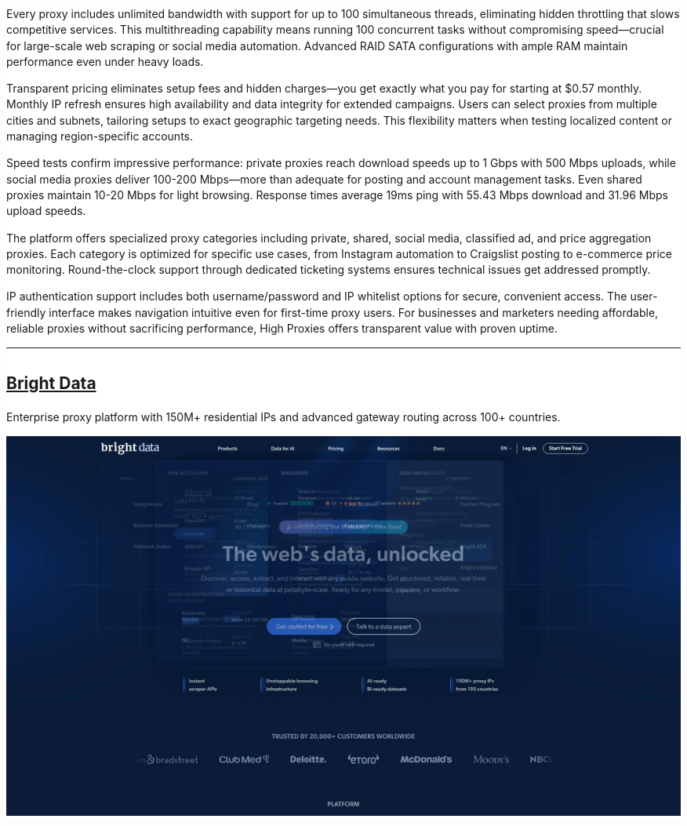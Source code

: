 Every proxy includes unlimited bandwidth with support for up to 100 simultaneous threads, eliminating hidden throttling that slows competitive services. This multithreading capability means running 100 concurrent tasks without compromising speed—crucial for large-scale web scraping or social media automation. Advanced RAID SATA configurations with ample RAM maintain performance even under heavy loads.

Transparent pricing eliminates setup fees and hidden charges—you get exactly what you pay for starting at $0.57 monthly. Monthly IP refresh ensures high availability and data integrity for extended campaigns. Users can select proxies from multiple cities and subnets, tailoring setups to exact geographic targeting needs. This flexibility matters when testing localized content or managing region-specific accounts.

Speed tests confirm impressive performance: private proxies reach download speeds up to 1 Gbps with 500 Mbps uploads, while social media proxies deliver 100-200 Mbps—more than adequate for posting and account management tasks. Even shared proxies maintain 10-20 Mbps for light browsing. Response times average 19ms ping with 55.43 Mbps download and 31.96 Mbps upload speeds.

The platform offers specialized proxy categories including private, shared, social media, classified ad, and price aggregation proxies. Each category is optimized for specific use cases, from Instagram automation to Craigslist posting to e-commerce price monitoring. Round-the-clock support through dedicated ticketing systems ensures technical issues get addressed promptly.

IP authentication support includes both username/password and IP whitelist options for secure, convenient access. The user-friendly interface makes navigation intuitive even for first-time proxy users. For businesses and marketers needing affordable, reliable proxies without sacrificing performance, High Proxies offers transparent value with proven uptime.

***

## **[Bright Data](https://brightdata.com)**

Enterprise proxy platform with 150M+ residential IPs and advanced gateway routing across 100+ countries.

![Bright Data Screenshot](image/brightdata.webp)
